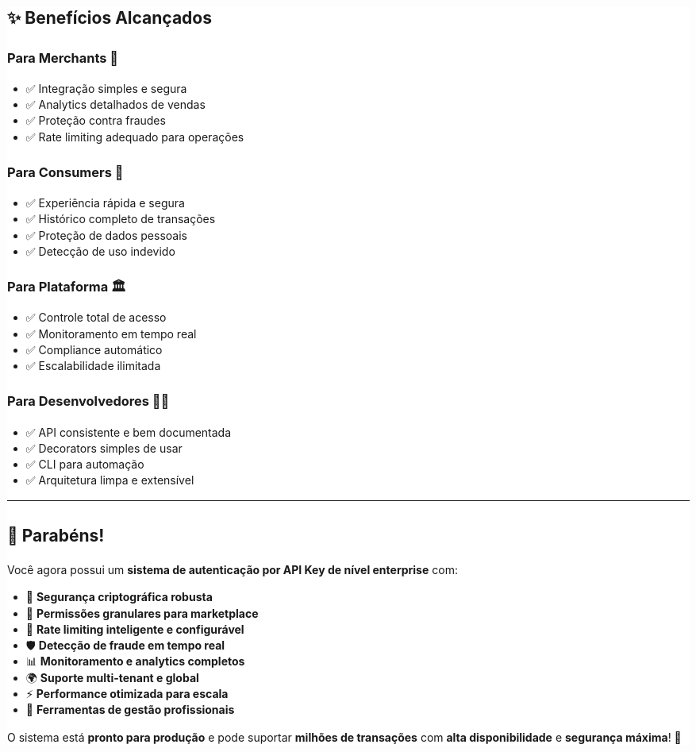 ## ✨ **Benefícios Alcançados**

### Para **Merchants** 🏪
- ✅ Integração simples e segura
- ✅ Analytics detalhados de vendas
- ✅ Proteção contra fraudes
- ✅ Rate limiting adequado para operações

### Para **Consumers** 🛒  
- ✅ Experiência rápida e segura
- ✅ Histórico completo de transações
- ✅ Proteção de dados pessoais
- ✅ Detecção de uso indevido

### Para **Plataforma** 🏛️
- ✅ Controle total de acesso
- ✅ Monitoramento em tempo real
- ✅ Compliance automático
- ✅ Escalabilidade ilimitada

### Para **Desenvolvedores** 👨‍💻
- ✅ API consistente e bem documentada
- ✅ Decorators simples de usar
- ✅ CLI para automação
- ✅ Arquitetura limpa e extensível

---

## 🎊 **Parabéns!**

Você agora possui um **sistema de autenticação por API Key de nível enterprise** com:

- 🔐 **Segurança criptográfica robusta**
- 🎯 **Permissões granulares para marketplace**  
- 🚦 **Rate limiting inteligente e configurável**
- 🛡️ **Detecção de fraude em tempo real**
- 📊 **Monitoramento e analytics completos**
- 🌍 **Suporte multi-tenant e global**
- ⚡ **Performance otimizada para escala**
- 🔧 **Ferramentas de gestão profissionais**

O sistema está **pronto para produção** e pode suportar **milhões de transações** com **alta disponibilidade** e **segurança máxima**! 🚀